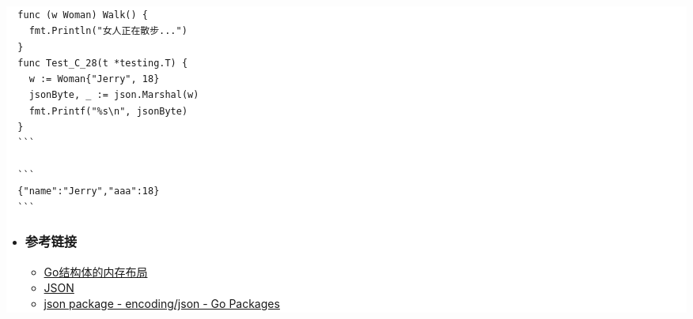       func (w Woman) Walk() {
      	fmt.Println("女人正在散步...")
      }
      func Test_C_28(t *testing.T) {
      	w := Woman{"Jerry", 18}
      	jsonByte, _ := json.Marshal(w)
      	fmt.Printf("%s\n", jsonByte)
      }
      ```

      ```
      {"name":"Jerry","aaa":18}
      ```

- ### 参考链接

  - [Go结构体的内存布局](https://www.liwenzhou.com/posts/Go/struct_memory_layout/)
  - [JSON](https://baike.baidu.com/item/JSON/2462549)
  - [json package - encoding/json - Go Packages](https://pkg.go.dev/encoding/json)